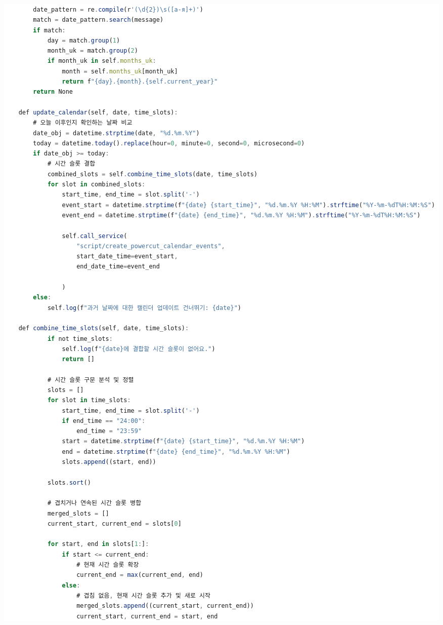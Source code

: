 ```js
        date_pattern = re.compile(r'(\d{2})\s([а-я]+)')
        match = date_pattern.search(message)
        if match:
            day = match.group(1)
            month_uk = match.group(2)
            if month_uk in self.months_uk:
                month = self.months_uk[month_uk]
                return f"{day}.{month}.{self.current_year}"
        return None

    def update_calendar(self, date, time_slots):
        # 오늘 이후인지 확인하는 날짜 비교
        date_obj = datetime.strptime(date, "%d.%m.%Y")
        today = datetime.today().replace(hour=0, minute=0, second=0, microsecond=0)
        if date_obj >= today:
            # 시간 슬롯 결합
            combined_slots = self.combine_time_slots(date, time_slots)
            for slot in combined_slots:
                start_time, end_time = slot.split('-')
                event_start = datetime.strptime(f"{date} {start_time}", "%d.%m.%Y %H:%M").strftime("%Y-%m-%dT%H:%M:%S")
                event_end = datetime.strptime(f"{date} {end_time}", "%d.%m.%Y %H:%M").strftime("%Y-%m-%dT%H:%M:%S")

                self.call_service(
                    "script/create_powercut_calendar_events",
                    start_date_time=event_start,
                    end_date_time=event_end

                )
        else:
            self.log(f"과거 날짜에 대한 캘린더 업데이트 건너뛰기: {date}")

    def combine_time_slots(self, date, time_slots):
            if not time_slots:
                self.log(f"{date}에 결합할 시간 슬롯이 없어요.")
                return []

            # 시간 슬롯 구문 분석 및 정렬
            slots = []
            for slot in time_slots:
                start_time, end_time = slot.split('-')
                if end_time == "24:00":
                    end_time = "23:59"
                start = datetime.strptime(f"{date} {start_time}", "%d.%m.%Y %H:%M")
                end = datetime.strptime(f"{date} {end_time}", "%d.%m.%Y %H:%M")
                slots.append((start, end))

            slots.sort()

            # 겹치거나 연속된 시간 슬롯 병합
            merged_slots = []
            current_start, current_end = slots[0]

            for start, end in slots[1:]:
                if start <= current_end:
                    # 현재 시간 슬롯 확장
                    current_end = max(current_end, end)
                else:
                    # 겹침 없음, 현재 시간 슬롯 추가 및 새로 시작
                    merged_slots.append((current_start, current_end))
                    current_start, current_end = start, end

```